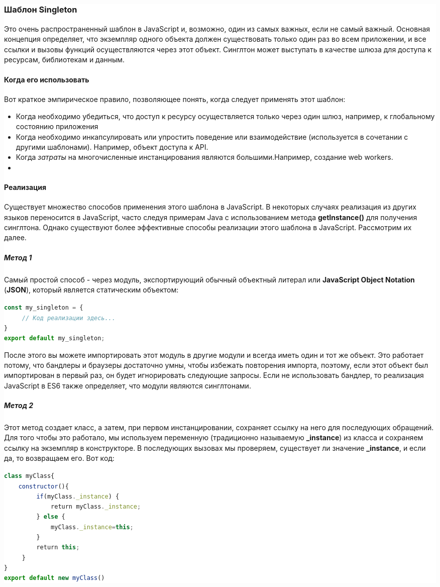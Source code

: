 ### Шаблон Singleton

Это очень распространенный шаблон в JavaScript и, возможно, один из самых важных, если не самый важный. Основная концепция определяет, что экземпляр одного объекта должен существовать только один раз во всем приложении, и все ссылки и вызовы функций осуществляются через этот объект. Синглтон может выступать в качестве шлюза для доступа к ресурсам, библиотекам и данным.

#### Когда его использовать

Вот краткое эмпирическое правило, позволяющее понять, когда следует применять этот шаблон:

- Когда необходимо убедиться, что доступ к ресурсу осуществляется только через один шлюз, например, к глобальному состоянию приложения
- Когда необходимо инкапсулировать или упростить поведение или взаимодействие (используется в сочетании с другими шаблонами). Например, объект доступа к API.
- Когда *затраты* на многочисленные инстанцирования являются большими.Например, создание web workers.
- 

#### Реализация

Существует множество способов применения этого шаблона в JavaScript. В некоторых случаях реализация из других языков переносится в JavaScript, часто следуя примерам Java с использованием метода **getInstance()** для получения синглтона. Однако существуют более эффективные способы реализации этого шаблона в JavaScript. Рассмотрим их далее.

##### Метод 1

Самый простой способ - через модуль, экспортирующий обычный объектный литерал или **JavaScript Object Notation** (**JSON**), который является статическим объектом:

```js
const my_singleton = {
     // Код реализации здесь...
}
export default my_singleton;
```

После этого вы можете импортировать этот модуль в другие модули и всегда иметь один и тот же объект. Это работает потому, что бандлеры и браузеры достаточно умны, чтобы избежать повторения импорта, поэтому, если этот объект был импортирован в первый раз, он будет игнорировать следующие запросы. Если не использовать бандлер, то реализация JavaScript в ES6 также определяет, что модули являются синглтонами.

##### Метод 2

Этот метод создает класс, а затем, при первом инстанцировании, сохраняет ссылку на него для последующих обращений. Для того чтобы это работало, мы используем переменную (традиционно называемую **_instance**) из класса и сохраняем ссылку на экземпляр в конструкторе. В последующих вызовах мы проверяем, существует ли значение **_instance**, и если да, то возвращаем его. Вот код:

```js
class myClass{
    constructor(){
         if(myClass._instance) {
             return myClass._instance;
         } else {
             myClass._instance=this;
         }
         return this;
     }
}
export default new myClass()
```
